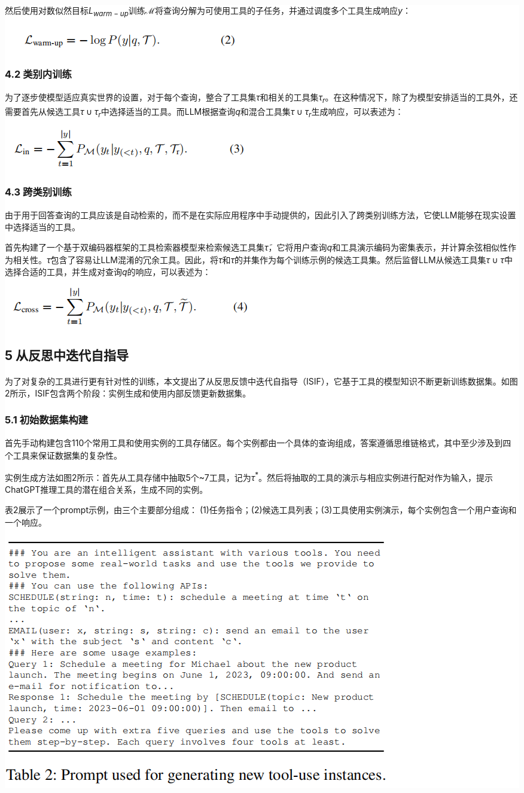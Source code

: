 然后使用对数似然目标$L_{warm-up}$训练$\mathcal{M}$将查询分解为可使用工具的子任务，并通过调度多个工具生成响应$y$：

![](./Figures/e2.png)

### 4.2 类别内训练

为了逐步使模型适应真实世界的设置，对于每个查询，整合了工具集$\tau$和相关的工具集$\tau_r$。在这种情况下，除了为模型安排适当的工具外，还需要首先从候选工具$\tau \cup \tau_r$中选择适当的工具。而LLM根据查询$q$和混合工具集$\tau \cup \tau_r$生成响应，可以表述为：

![](./Figures/e3.png)

### 4.3 跨类别训练

由于用于回答查询的工具应该是自动检索的，而不是在实际应用程序中手动提供的，因此引入了跨类别训练方法，它使LLM能够在现实设置中选择适当的工具。

首先构建了一个基于双编码器框架的工具检索器模型来检索候选工具集$\widetilde{\tau}$，它将用户查询$q$和工具演示编码为密集表示，并计算余弦相似性作为相关性。$\widetilde{\tau}$包含了容易让LLM混淆的冗余工具。因此，将$\tau$和$\widetilde{\tau}$的并集作为每个训练示例的候选工具集。然后监督LLM从候选工具集$\tau \cup \widetilde{\tau}$中选择合适的工具，并生成对查询$q$的响应，可以表述为：

![](./Figures/e4.png)

## 5 从反思中迭代自指导

为了对复杂的工具进行更有针对性的训练，本文提出了从反思反馈中迭代自指导（ISIF），它基于工具的模型知识不断更新训练数据集。如图2所示，ISIF包含两个阶段：实例生成和使用内部反馈更新数据集。

### 5.1 初始数据集构建

首先手动构建包含110个常用工具和使用实例的工具存储区。每个实例都由一个具体的查询组成，答案遵循思维链格式，其中至少涉及到四个工具来保证数据集的复杂性。

实例生成方法如图2所示：首先从工具存储中抽取5个~7工具，记为$\tau^*$。然后将抽取的工具的演示与相应实例进行配对作为输入，提示ChatGPT推理工具的潜在组合关系，生成不同的实例。

表2展示了一个prompt示例，由三个主要部分组成： (1)任务指令；(2)候选工具列表；(3)工具使用实例演示，每个实例包含一个用户查询和一个响应。

![](.\Figures\tab2.png)
